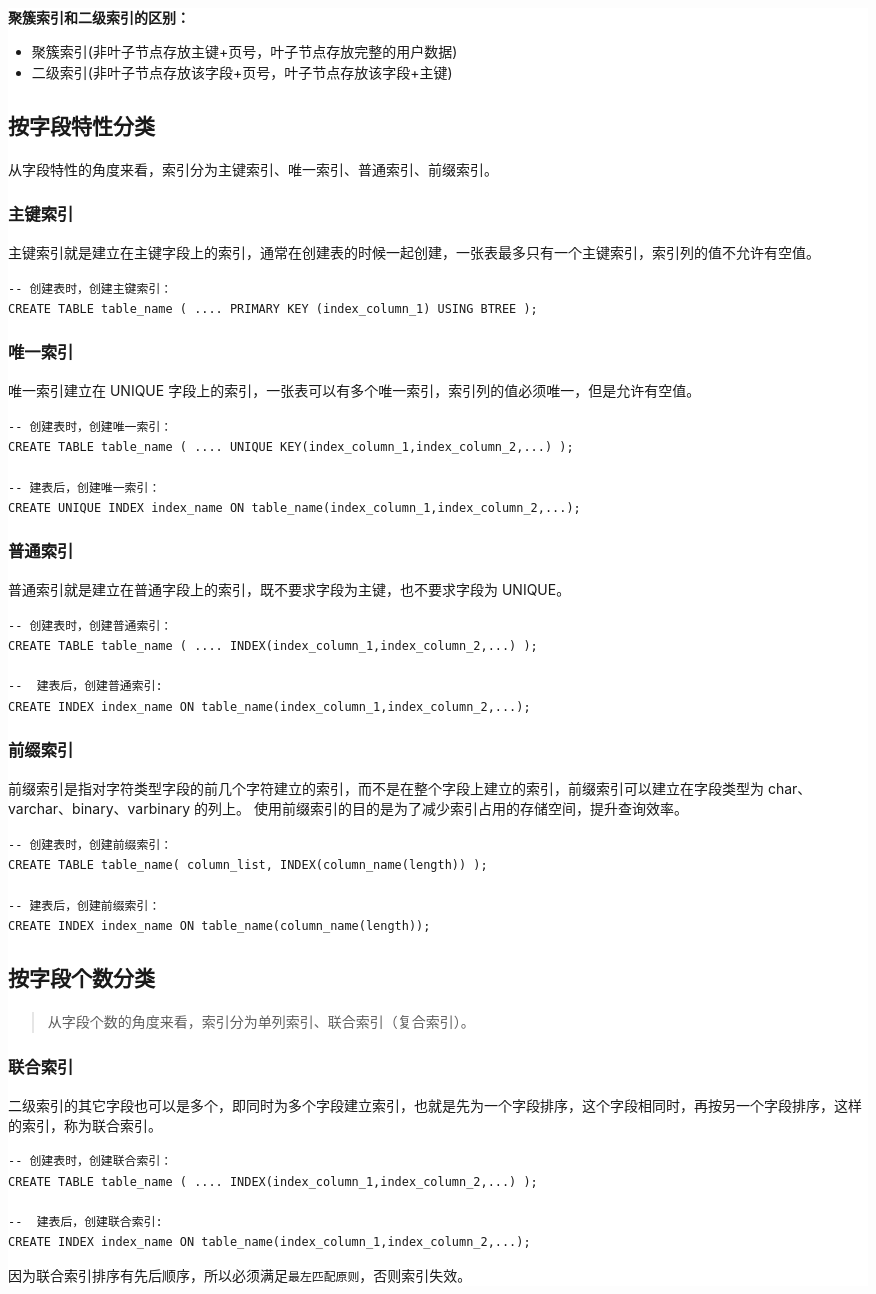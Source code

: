 **聚簇索引和二级索引的区别：**
- 聚簇索引(非叶子节点存放主键+页号，叶子节点存放完整的用户数据)
- 二级索引(非叶子节点存放该字段+页号，叶子节点存放该字段+主键)

## 按字段特性分类
从字段特性的角度来看，索引分为主键索引、唯一索引、普通索引、前缀索引。

### 主键索引
主键索引就是建立在主键字段上的索引，通常在创建表的时候一起创建，一张表最多只有一个主键索引，索引列的值不允许有空值。  
```
-- 创建表时，创建主键索引：
CREATE TABLE table_name ( .... PRIMARY KEY (index_column_1) USING BTREE );
```
### 唯一索引
唯一索引建立在 UNIQUE 字段上的索引，一张表可以有多个唯一索引，索引列的值必须唯一，但是允许有空值。
```
-- 创建表时，创建唯一索引：
CREATE TABLE table_name ( .... UNIQUE KEY(index_column_1,index_column_2,...) );

-- 建表后，创建唯一索引：
CREATE UNIQUE INDEX index_name ON table_name(index_column_1,index_column_2,...);
```
### 普通索引
普通索引就是建立在普通字段上的索引，既不要求字段为主键，也不要求字段为 UNIQUE。
```
-- 创建表时，创建普通索引：
CREATE TABLE table_name ( .... INDEX(index_column_1,index_column_2,...) );

--  建表后，创建普通索引:
CREATE INDEX index_name ON table_name(index_column_1,index_column_2,...);
```
### 前缀索引
前缀索引是指对字符类型字段的前几个字符建立的索引，而不是在整个字段上建立的索引，前缀索引可以建立在字段类型为 char、 varchar、binary、varbinary 的列上。 使用前缀索引的目的是为了减少索引占用的存储空间，提升查询效率。
```
-- 创建表时，创建前缀索引：
CREATE TABLE table_name( column_list, INDEX(column_name(length)) );

-- 建表后，创建前缀索引：
CREATE INDEX index_name ON table_name(column_name(length));
```
## 按字段个数分类
> 从字段个数的角度来看，索引分为单列索引、联合索引（复合索引）。
### 联合索引
二级索引的其它字段也可以是多个，即同时为多个字段建立索引，也就是先为一个字段排序，这个字段相同时，再按另一个字段排序，这样的索引，称为联合索引。
```
-- 创建表时，创建联合索引：
CREATE TABLE table_name ( .... INDEX(index_column_1,index_column_2,...) );

--  建表后，创建联合索引:
CREATE INDEX index_name ON table_name(index_column_1,index_column_2,...);
```
因为联合索引排序有先后顺序，所以必须满足`最左匹配原则`，否则索引失效。
